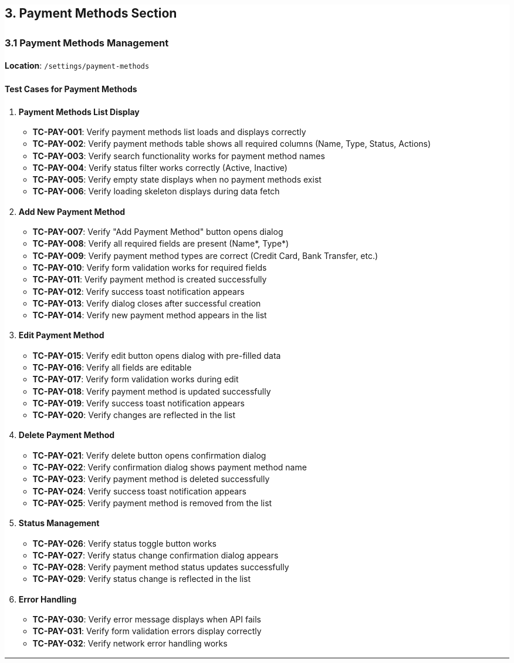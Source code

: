 ## 3. Payment Methods Section

### 3.1 Payment Methods Management
**Location**: `/settings/payment-methods`

#### Test Cases for Payment Methods
1. **Payment Methods List Display**
   - **TC-PAY-001**: Verify payment methods list loads and displays correctly
   - **TC-PAY-002**: Verify payment methods table shows all required columns (Name, Type, Status, Actions)
   - **TC-PAY-003**: Verify search functionality works for payment method names
   - **TC-PAY-004**: Verify status filter works correctly (Active, Inactive)
   - **TC-PAY-005**: Verify empty state displays when no payment methods exist
   - **TC-PAY-006**: Verify loading skeleton displays during data fetch

2. **Add New Payment Method**
   - **TC-PAY-007**: Verify "Add Payment Method" button opens dialog
   - **TC-PAY-008**: Verify all required fields are present (Name*, Type*)
   - **TC-PAY-009**: Verify payment method types are correct (Credit Card, Bank Transfer, etc.)
   - **TC-PAY-010**: Verify form validation works for required fields
   - **TC-PAY-011**: Verify payment method is created successfully
   - **TC-PAY-012**: Verify success toast notification appears
   - **TC-PAY-013**: Verify dialog closes after successful creation
   - **TC-PAY-014**: Verify new payment method appears in the list

3. **Edit Payment Method**
   - **TC-PAY-015**: Verify edit button opens dialog with pre-filled data
   - **TC-PAY-016**: Verify all fields are editable
   - **TC-PAY-017**: Verify form validation works during edit
   - **TC-PAY-018**: Verify payment method is updated successfully
   - **TC-PAY-019**: Verify success toast notification appears
   - **TC-PAY-020**: Verify changes are reflected in the list

4. **Delete Payment Method**
   - **TC-PAY-021**: Verify delete button opens confirmation dialog
   - **TC-PAY-022**: Verify confirmation dialog shows payment method name
   - **TC-PAY-023**: Verify payment method is deleted successfully
   - **TC-PAY-024**: Verify success toast notification appears
   - **TC-PAY-025**: Verify payment method is removed from the list

5. **Status Management**
   - **TC-PAY-026**: Verify status toggle button works
   - **TC-PAY-027**: Verify status change confirmation dialog appears
   - **TC-PAY-028**: Verify payment method status updates successfully
   - **TC-PAY-029**: Verify status change is reflected in the list

6. **Error Handling**
   - **TC-PAY-030**: Verify error message displays when API fails
   - **TC-PAY-031**: Verify form validation errors display correctly
   - **TC-PAY-032**: Verify network error handling works

---
